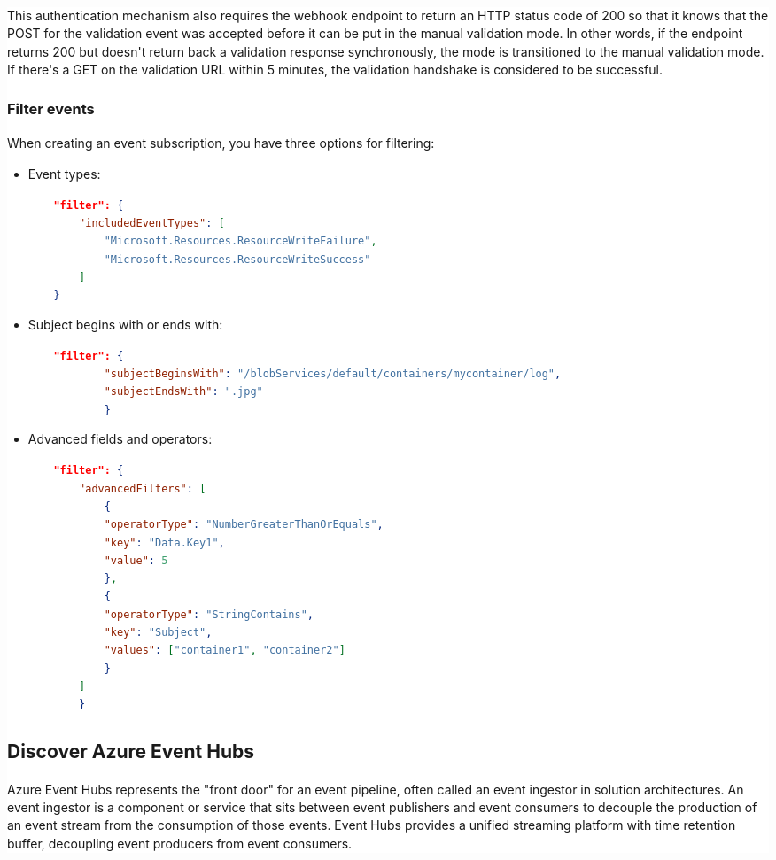 This authentication mechanism also requires the webhook endpoint to return an HTTP status code of 200 so that it knows that the POST for the validation event was accepted before it can be put in the manual validation mode. In other words, if the endpoint returns 200 but doesn't return back a validation response synchronously, the mode is transitioned to the manual validation mode. If there's a GET on the validation URL within 5 minutes, the validation handshake is considered to be successful.

### Filter events

When creating an event subscription, you have three options for filtering:

- Event types:

    ```json
        "filter": {
            "includedEventTypes": [
                "Microsoft.Resources.ResourceWriteFailure",
                "Microsoft.Resources.ResourceWriteSuccess"
            ]
        }
    ```

- Subject begins with or ends with:

    ```json
        "filter": {
                "subjectBeginsWith": "/blobServices/default/containers/mycontainer/log",
                "subjectEndsWith": ".jpg"
                }
    ```

- Advanced fields and operators:

    ```json
        "filter": {
            "advancedFilters": [
                {
                "operatorType": "NumberGreaterThanOrEquals",
                "key": "Data.Key1",
                "value": 5
                },
                {
                "operatorType": "StringContains",
                "key": "Subject",
                "values": ["container1", "container2"]
                }
            ]
            }
    ```

## Discover Azure Event Hubs

Azure Event Hubs represents the "front door" for an event pipeline, often called an event ingestor in solution architectures. An event ingestor is a component or service that sits between event publishers and event consumers to decouple the production of an event stream from the consumption of those events. Event Hubs provides a unified streaming platform with time retention buffer, decoupling event producers from event consumers.
